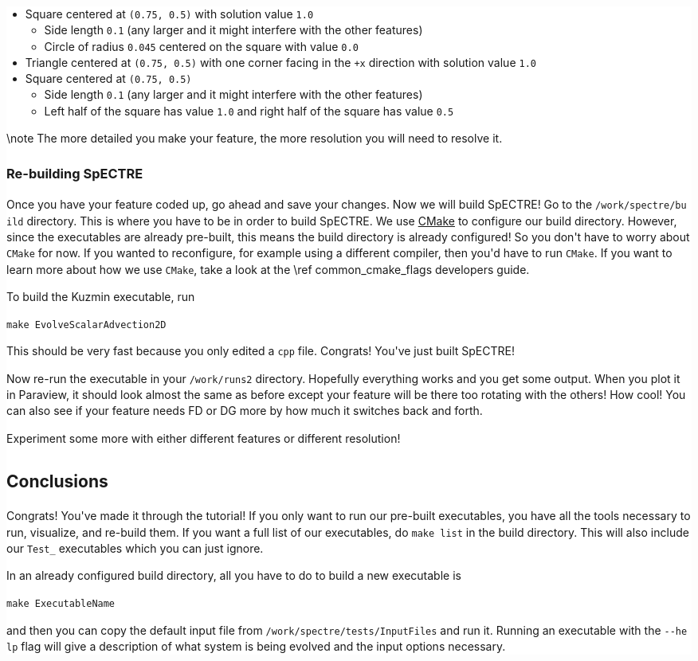- Square centered at `(0.75, 0.5)` with solution value `1.0`
  - Side length `0.1` (any larger and it might interfere with the other
    features)
  - Circle of radius `0.045` centered on the square with value `0.0`
- Triangle centered at `(0.75, 0.5)` with one corner facing in the `+x`
  direction with solution value `1.0`
- Square centered at `(0.75, 0.5)`
  - Side length `0.1` (any larger and it might interfere with the other
    features)
  - Left half of the square has value `1.0` and right half of the square has
    value `0.5`

\note The more detailed you make your feature, the more resolution you will need
to resolve it.

### Re-building SpECTRE

Once you have your feature coded up, go ahead and save your changes. Now we will
build SpECTRE! Go to the `/work/spectre/build` directory. This is where you have
to be in order to build SpECTRE. We use [CMake](https://cmake.org/) to configure
our build directory. However, since the executables are already pre-built, this
means the build directory is already configured! So you don't have to worry
about `CMake` for now. If you wanted to reconfigure, for example using a
different compiler, then you'd have to run `CMake`. If you want to learn more
about how we use `CMake`, take a look at the \ref common_cmake_flags developers
guide.

To build the Kuzmin executable, run

```
make EvolveScalarAdvection2D
```

This should be very fast because you only edited a `cpp` file. Congrats! You've
just built SpECTRE!

Now re-run the executable in your `/work/runs2` directory. Hopefully everything
works and you get some output. When you plot it in Paraview, it should look
almost the same as before except your feature will be there too rotating with
the others! How cool! You can also see if your feature needs FD or DG more by
how much it switches back and forth.

Experiment some more with either different features or different resolution!

## Conclusions

Congrats! You've made it through the tutorial! If you only want to run our
pre-built executables, you have all the tools necessary to run, visualize, and
re-build them. If you want a full list of our executables, do
`make list` in the build directory. This will also include our `Test_`
executables which you can just ignore.

In an already configured build directory, all you have to do to build a new
executable is

```
make ExecutableName
```

and then you can copy the default input file from
`/work/spectre/tests/InputFiles` and run it. Running an executable with the
`--help` flag will give a description of what system is being evolved and the
input options necessary.
